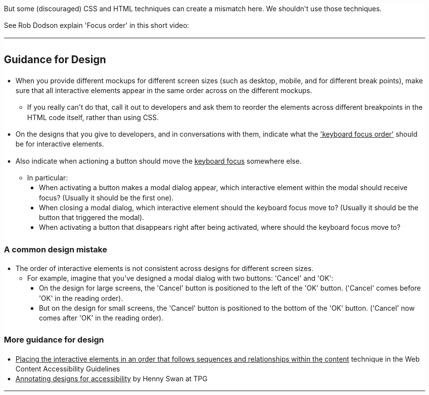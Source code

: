 But some (discouraged) CSS and HTML techniques can create a mismatch here. We shouldn't use those techniques.

See Rob Dodson explain 'Focus order' in this short video:

<div class="video_container">
  <iframe width="560" height="315" src="https://www.youtube.com/embed/EFv9ubbZLKw?start=198" frameborder="0" allow="accelerometer; autoplay; encrypted-media; gyroscope; picture-in-picture" allowfullscreen></iframe>
</div>

---

## Guidance for Design

- When you provide different mockups for different screen sizes (such as desktop, mobile, and for different break points), make sure that all interactive elements appear in the same order across on the different mockups.

  - If you really can't do that, call it out to developers and ask them to reorder the elements across different breakpoints in the HTML code itself, rather than using CSS.

- On the designs that you give to developers, and in conversations with them, indicate what the ['keyboard focus order'](./definitions.md#tab-order) should be for interactive elements.

- Also indicate when actioning a button should move the [keyboard focus](./definitions.md#keyboard-focus) somewhere else.
  - In particular:
    - When activating a button makes a modal dialog appear, which interactive element within the modal should receive focus? (Usually it should be the first one).
    - When closing a modal dialog, which interactive element should the keyboard focus move to? (Usually it should be the button that triggered the modal).
    - When activating a button that disappears right after being activated, where should the keyboard focus move to?



### A common design mistake

- The order of interactive elements is not consistent across designs for different screen sizes.
  - For example, imagine that you've designed a modal dialog with two buttons: 'Cancel' and 'OK':
    - On the design for large screens, the 'Cancel' button is positioned to the left of the 'OK' button. ('Cancel' comes before 'OK' in the reading order).
    - But on the design for small screens, the 'Cancel' button is positioned to the bottom of the 'OK' button. ('Cancel' now comes after 'OK' in the reading order).

### More guidance for design

- [Placing the interactive elements in an order that follows sequences and relationships within the content](https://www.w3.org/TR/2016/NOTE-WCAG20-TECHS-20161007/G59) technique in the Web Content Accessibility Guidelines
- [Annotating designs for accessibility](https://drive.google.com/file/d/1n0DkLoFydmbNxLisivqHh8xoo467HgBJ/view?usp=sharing) by Henny Swan at TPG

---
